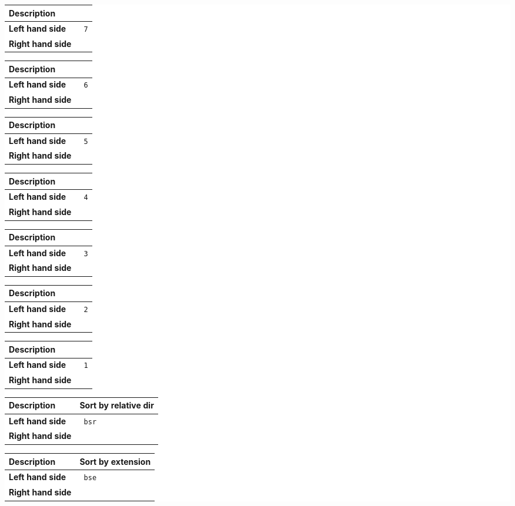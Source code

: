 | **Description** | |
| :---- | :---- |
| **Left hand side** | <code> 7</code> |
| **Right hand side** | |

| **Description** | |
| :---- | :---- |
| **Left hand side** | <code> 6</code> |
| **Right hand side** | |

| **Description** | |
| :---- | :---- |
| **Left hand side** | <code> 5</code> |
| **Right hand side** | |

| **Description** | |
| :---- | :---- |
| **Left hand side** | <code> 4</code> |
| **Right hand side** | |

| **Description** | |
| :---- | :---- |
| **Left hand side** | <code> 3</code> |
| **Right hand side** | |

| **Description** | |
| :---- | :---- |
| **Left hand side** | <code> 2</code> |
| **Right hand side** | |

| **Description** | |
| :---- | :---- |
| **Left hand side** | <code> 1</code> |
| **Right hand side** | |

| **Description** | Sort by relative dir |
| :---- | :---- |
| **Left hand side** | <code> bsr</code> |
| **Right hand side** | |

| **Description** | Sort by extension |
| :---- | :---- |
| **Left hand side** | <code> bse</code> |
| **Right hand side** | |
